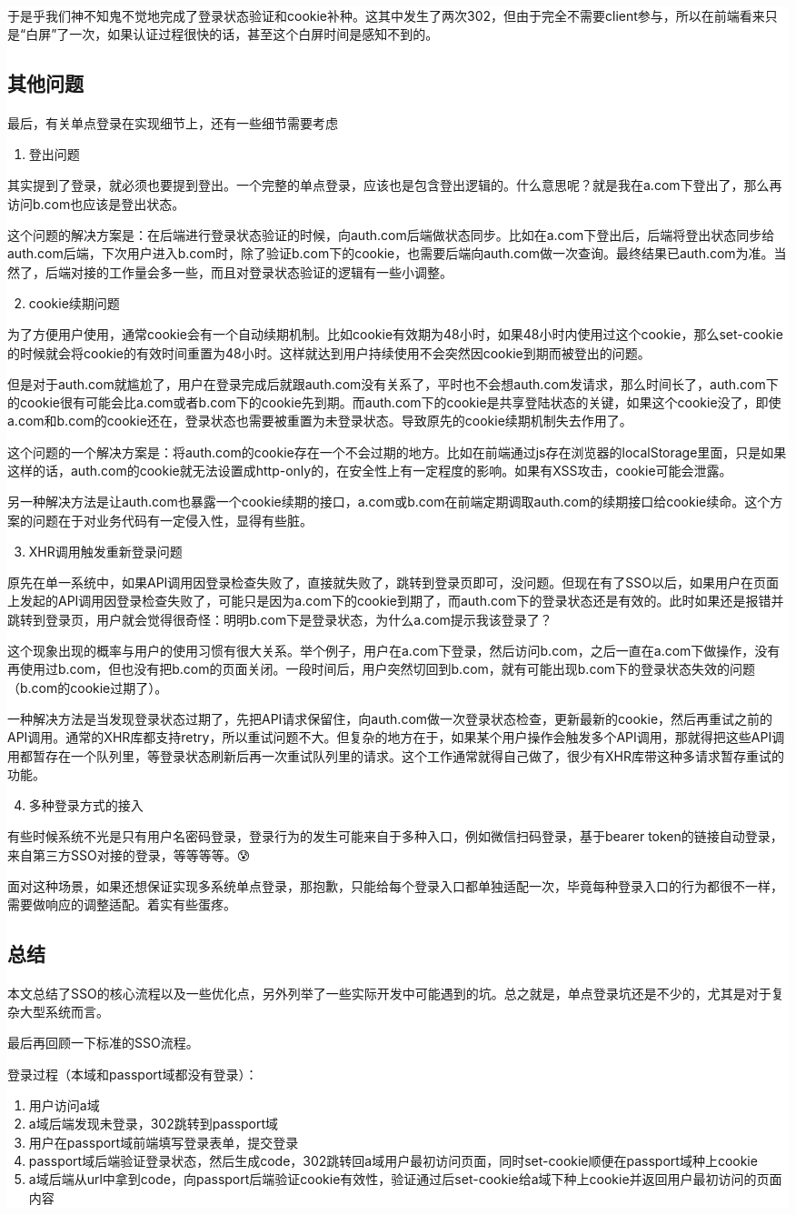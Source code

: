 于是乎我们神不知鬼不觉地完成了登录状态验证和cookie补种。这其中发生了两次302，但由于完全不需要client参与，所以在前端看来只是“白屏”了一次，如果认证过程很快的话，甚至这个白屏时间是感知不到的。

## 其他问题

最后，有关单点登录在实现细节上，还有一些细节需要考虑

1. 登出问题

其实提到了登录，就必须也要提到登出。一个完整的单点登录，应该也是包含登出逻辑的。什么意思呢？就是我在a.com下登出了，那么再访问b.com也应该是登出状态。

这个问题的解决方案是：在后端进行登录状态验证的时候，向auth.com后端做状态同步。比如在a.com下登出后，后端将登出状态同步给auth.com后端，下次用户进入b.com时，除了验证b.com下的cookie，也需要后端向auth.com做一次查询。最终结果已auth.com为准。当然了，后端对接的工作量会多一些，而且对登录状态验证的逻辑有一些小调整。

2. cookie续期问题

为了方便用户使用，通常cookie会有一个自动续期机制。比如cookie有效期为48小时，如果48小时内使用过这个cookie，那么set-cookie的时候就会将cookie的有效时间重置为48小时。这样就达到用户持续使用不会突然因cookie到期而被登出的问题。

但是对于auth.com就尴尬了，用户在登录完成后就跟auth.com没有关系了，平时也不会想auth.com发请求，那么时间长了，auth.com下的cookie很有可能会比a.com或者b.com下的cookie先到期。而auth.com下的cookie是共享登陆状态的关键，如果这个cookie没了，即使a.com和b.com的cookie还在，登录状态也需要被重置为未登录状态。导致原先的cookie续期机制失去作用了。

这个问题的一个解决方案是：将auth.com的cookie存在一个不会过期的地方。比如在前端通过js存在浏览器的localStorage里面，只是如果这样的话，auth.com的cookie就无法设置成http-only的，在安全性上有一定程度的影响。如果有XSS攻击，cookie可能会泄露。

另一种解决方法是让auth.com也暴露一个cookie续期的接口，a.com或b.com在前端定期调取auth.com的续期接口给cookie续命。这个方案的问题在于对业务代码有一定侵入性，显得有些脏。

3. XHR调用触发重新登录问题

原先在单一系统中，如果API调用因登录检查失败了，直接就失败了，跳转到登录页即可，没问题。但现在有了SSO以后，如果用户在页面上发起的API调用因登录检查失败了，可能只是因为a.com下的cookie到期了，而auth.com下的登录状态还是有效的。此时如果还是报错并跳转到登录页，用户就会觉得很奇怪：明明b.com下是登录状态，为什么a.com提示我该登录了？

这个现象出现的概率与用户的使用习惯有很大关系。举个例子，用户在a.com下登录，然后访问b.com，之后一直在a.com下做操作，没有再使用过b.com，但也没有把b.com的页面关闭。一段时间后，用户突然切回到b.com，就有可能出现b.com下的登录状态失效的问题（b.com的cookie过期了）。

一种解决方法是当发现登录状态过期了，先把API请求保留住，向auth.com做一次登录状态检查，更新最新的cookie，然后再重试之前的API调用。通常的XHR库都支持retry，所以重试问题不大。但复杂的地方在于，如果某个用户操作会触发多个API调用，那就得把这些API调用都暂存在一个队列里，等登录状态刷新后再一次重试队列里的请求。这个工作通常就得自己做了，很少有XHR库带这种多请求暂存重试的功能。

4. 多种登录方式的接入

有些时候系统不光是只有用户名密码登录，登录行为的发生可能来自于多种入口，例如微信扫码登录，基于bearer token的链接自动登录，来自第三方SSO对接的登录，等等等等。😰

面对这种场景，如果还想保证实现多系统单点登录，那抱歉，只能给每个登录入口都单独适配一次，毕竟每种登录入口的行为都很不一样，需要做响应的调整适配。着实有些蛋疼。

## 总结

本文总结了SSO的核心流程以及一些优化点，另外列举了一些实际开发中可能遇到的坑。总之就是，单点登录坑还是不少的，尤其是对于复杂大型系统而言。

最后再回顾一下标准的SSO流程。

登录过程（本域和passport域都没有登录）：

1. 用户访问a域
2. a域后端发现未登录，302跳转到passport域
3. 用户在passport域前端填写登录表单，提交登录
4. passport域后端验证登录状态，然后生成code，302跳转回a域用户最初访问页面，同时set-cookie顺便在passport域种上cookie
5. a域后端从url中拿到code，向passport后端验证cookie有效性，验证通过后set-cookie给a域下种上cookie并返回用户最初访问的页面内容
